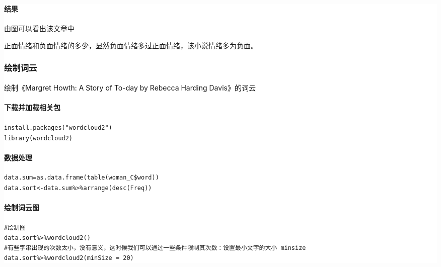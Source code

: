 #### **结果**

由图可以看出该文章中

正面情绪和负面情绪的多少，显然负面情绪多过正面情绪，该小说情绪多为负面。

### **绘制词云**
绘制《Margret Howth: A Story of To-day by Rebecca Harding Davis》的词云
#### 下载并加载相关包
```{R}
install.packages("wordcloud2")
library(wordcloud2)
```

#### 数据处理
```{R}
data.sum=as.data.frame(table(woman_C$word))
data.sort<-data.sum%>%arrange(desc(Freq))
```

#### 绘制词云图
```{R}
#绘制图
data.sort%>%wordcloud2()
#有些字串出现的次数太小，没有意义，这时候我们可以通过一些条件限制其次数：设置最小文字的大小 minsize
data.sort%>%wordcloud2(minSize = 20)
```
